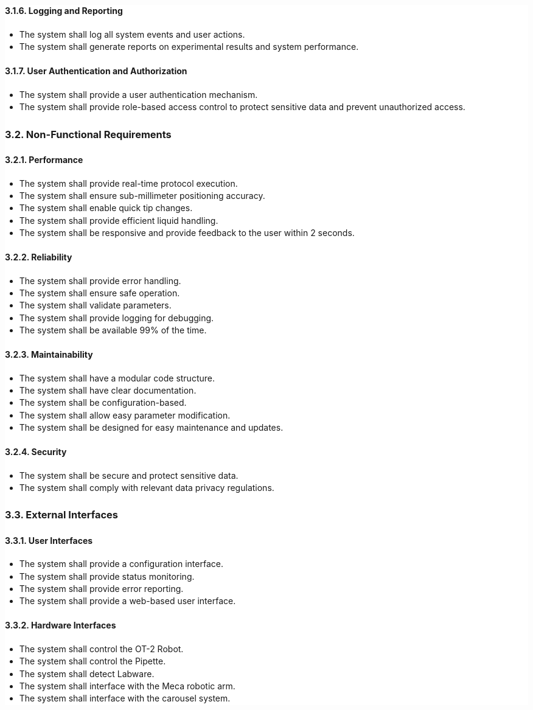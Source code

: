 #### 3.1.6. Logging and Reporting

*   The system shall log all system events and user actions.
*   The system shall generate reports on experimental results and system performance.

#### 3.1.7. User Authentication and Authorization

*   The system shall provide a user authentication mechanism.
*   The system shall provide role-based access control to protect sensitive data and prevent unauthorized access.

### 3.2. Non-Functional Requirements

#### 3.2.1. Performance

*   The system shall provide real-time protocol execution.
*   The system shall ensure sub-millimeter positioning accuracy.
*   The system shall enable quick tip changes.
*   The system shall provide efficient liquid handling.
*   The system shall be responsive and provide feedback to the user within 2 seconds.

#### 3.2.2. Reliability

*   The system shall provide error handling.
*   The system shall ensure safe operation.
*   The system shall validate parameters.
*   The system shall provide logging for debugging.
*   The system shall be available 99% of the time.

#### 3.2.3. Maintainability

*   The system shall have a modular code structure.
*   The system shall have clear documentation.
*   The system shall be configuration-based.
*   The system shall allow easy parameter modification.
*   The system shall be designed for easy maintenance and updates.

#### 3.2.4. Security

*   The system shall be secure and protect sensitive data.
*   The system shall comply with relevant data privacy regulations.

### 3.3. External Interfaces

#### 3.3.1. User Interfaces

*   The system shall provide a configuration interface.
*   The system shall provide status monitoring.
*   The system shall provide error reporting.
*   The system shall provide a web-based user interface.

#### 3.3.2. Hardware Interfaces

*   The system shall control the OT-2 Robot.
*   The system shall control the Pipette.
*   The system shall detect Labware.
*   The system shall interface with the Meca robotic arm.
*   The system shall interface with the carousel system.
